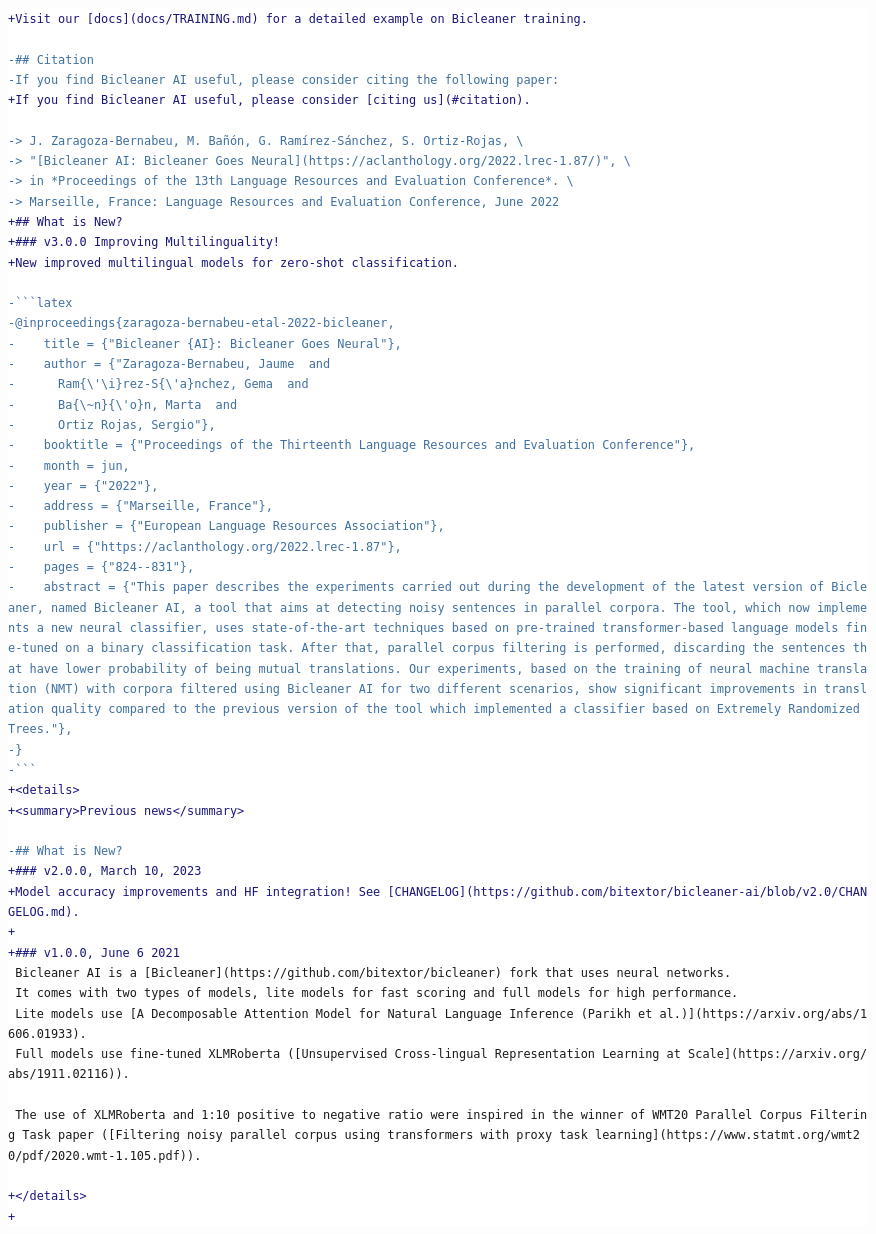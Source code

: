 ```diff
+Visit our [docs](docs/TRAINING.md) for a detailed example on Bicleaner training.
 
-## Citation
-If you find Bicleaner AI useful, please consider citing the following paper:
+If you find Bicleaner AI useful, please consider [citing us](#citation).
 
-> J. Zaragoza-Bernabeu, M. Bañón, G. Ramírez-Sánchez, S. Ortiz-Rojas, \
-> "[Bicleaner AI: Bicleaner Goes Neural](https://aclanthology.org/2022.lrec-1.87/)", \
-> in *Proceedings of the 13th Language Resources and Evaluation Conference*. \
-> Marseille, France: Language Resources and Evaluation Conference, June 2022
+## What is New?
+### v3.0.0 Improving Multilinguality!
+New improved multilingual models for zero-shot classification.
 
-```latex
-@inproceedings{zaragoza-bernabeu-etal-2022-bicleaner,
-    title = {"Bicleaner {AI}: Bicleaner Goes Neural"},
-    author = {"Zaragoza-Bernabeu, Jaume  and
-      Ram{\'\i}rez-S{\'a}nchez, Gema  and
-      Ba{\~n}{\'o}n, Marta  and
-      Ortiz Rojas, Sergio"},
-    booktitle = {"Proceedings of the Thirteenth Language Resources and Evaluation Conference"},
-    month = jun,
-    year = {"2022"},
-    address = {"Marseille, France"},
-    publisher = {"European Language Resources Association"},
-    url = {"https://aclanthology.org/2022.lrec-1.87"},
-    pages = {"824--831"},
-    abstract = {"This paper describes the experiments carried out during the development of the latest version of Bicleaner, named Bicleaner AI, a tool that aims at detecting noisy sentences in parallel corpora. The tool, which now implements a new neural classifier, uses state-of-the-art techniques based on pre-trained transformer-based language models fine-tuned on a binary classification task. After that, parallel corpus filtering is performed, discarding the sentences that have lower probability of being mutual translations. Our experiments, based on the training of neural machine translation (NMT) with corpora filtered using Bicleaner AI for two different scenarios, show significant improvements in translation quality compared to the previous version of the tool which implemented a classifier based on Extremely Randomized Trees."},
-}
-```
+<details>
+<summary>Previous news</summary>
 
-## What is New?
+### v2.0.0, March 10, 2023
+Model accuracy improvements and HF integration! See [CHANGELOG](https://github.com/bitextor/bicleaner-ai/blob/v2.0/CHANGELOG.md).
+
+### v1.0.0, June 6 2021
 Bicleaner AI is a [Bicleaner](https://github.com/bitextor/bicleaner) fork that uses neural networks.
 It comes with two types of models, lite models for fast scoring and full models for high performance.
 Lite models use [A Decomposable Attention Model for Natural Language Inference (Parikh et al.)](https://arxiv.org/abs/1606.01933).
 Full models use fine-tuned XLMRoberta ([Unsupervised Cross-lingual Representation Learning at Scale](https://arxiv.org/abs/1911.02116)).
 
 The use of XLMRoberta and 1:10 positive to negative ratio were inspired in the winner of WMT20 Parallel Corpus Filtering Task paper ([Filtering noisy parallel corpus using transformers with proxy task learning](https://www.statmt.org/wmt20/pdf/2020.wmt-1.105.pdf)).
 
+</details>
+
```